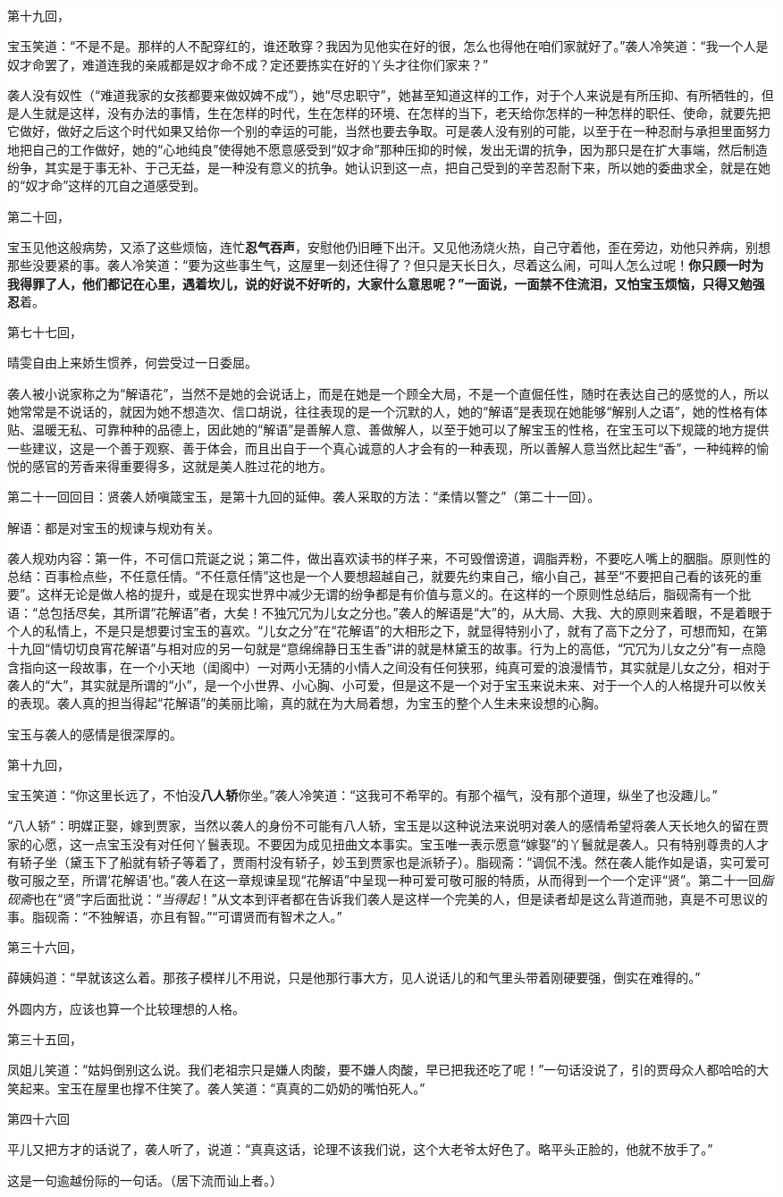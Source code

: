 第十九回，

宝玉笑道：“不是不是。那样的人不配穿红的，谁还敢穿？我因为见他实在好的很，怎么也得他在咱们家就好了。”袭人冷笑道：“我一个人是奴才命罢了，难道连我的亲戚都是奴才命不成？定还要拣实在好的丫头才往你们家来？”

袭人没有奴性（“难道我家的女孩都要来做奴婢不成”），她“尽忠职守”，她甚至知道这样的工作，对于个人来说是有所压抑、有所牺牲的，但是人生就是这样，没有办法的事情，生在怎样的时代，生在怎样的环境、在怎样的当下，老天给你怎样的一种怎样的职任、使命，就要先把它做好，做好之后这个时代如果又给你一个别的幸运的可能，当然也要去争取。可是袭人没有别的可能，以至于在一种忍耐与承担里面努力地把自己的工作做好，她的“心地纯良”使得她不愿意感受到“奴才命”那种压抑的时候，发出无谓的抗争，因为那只是在扩大事端，然后制造纷争，其实是于事无补、于己无益，是一种没有意义的抗争。她认识到这一点，把自己受到的辛苦忍耐下来，所以她的委曲求全，就是在她的“奴才命”这样的兀自之道感受到。

第二十回，

宝玉见他这般病势，又添了这些烦恼，连忙**忍气吞声**，安慰他仍旧睡下出汗。又见他汤烧火热，自己守着他，歪在旁边，劝他只养病，别想那些没要紧的事。袭人冷笑道：“要为这些事生气，这屋里一刻还住得了？但只是天长日久，尽着这么闹，可叫人怎么过呢！**你只顾一时为我得罪了人，**他们都记在心里，遇着坎儿，说的好说不好听的，大家什么意思呢？”一面说，一面禁不住流泪，又怕宝玉烦恼，只得又勉强**忍**着。

第七十七回，

晴雯自由上来娇生惯养，何尝受过一日委屈。

袭人被小说家称之为“解语花”，当然不是她的会说话上，而是在她是一个顾全大局，不是一个直倔任性，随时在表达自己的感觉的人，所以她常常是不说话的，就因为她不想造次、信口胡说，往往表现的是一个沉默的人，她的“解语”是表现在她能够“解别人之语”，她的性格有体贴、温暖无私、可靠种种的品德上，因此她的“解语”是善解人意、善做解人，以至于她可以了解宝玉的性格，在宝玉可以下规箴的地方提供一些建议，这是一个善于观察、善于体会，而且出自于一个真心诚意的人才会有的一种表现，所以善解人意当然比起生“香”，一种纯粹的愉悦的感官的芳香来得重要得多，这就是美人胜过花的地方。

第二十一回回目：贤袭人娇嗔箴宝玉，是第十九回的延伸。袭人采取的方法：“柔情以警之”（第二十一回）。

解语：都是对宝玉的规谏与规劝有关。

袭人规劝内容：第一件，不可信口荒诞之说；第二件，做出喜欢读书的样子来，不可毁僧谤道，调脂弄粉，不要吃人嘴上的胭脂。原则性的总结：百事检点些，不任意任情。“不任意任情”这也是一个人要想超越自己，就要先约束自己，缩小自己，甚至“不要把自己看的该死的重要”。这样无论是做人格的提升，或是在现实世界中减少无谓的纷争都是有价值与意义的。在这样的一个原则性总结后，脂砚斋有一个批语：“总包括尽矣，其所谓“花解语”者，大矣！不独冗冗为儿女之分也。”袭人的解语是“大”的，从大局、大我、大的原则来着眼，不是着眼于个人的私情上，不是只是想要讨宝玉的喜欢。“儿女之分”在“花解语”的大相形之下，就显得特别小了，就有了高下之分了，可想而知，在第十九回“情切切良宵花解语”与相对应的另一句就是“意绵绵静日玉生香”讲的就是林黛玉的故事。行为上的高低，“冗冗为儿女之分”有一点隐含指向这一段故事，在一个小天地（闺阁中）一对两小无猜的小情人之间没有任何狭邪，纯真可爱的浪漫情节，其实就是儿女之分，相对于袭人的“大”，其实就是所谓的“小”，是一个小世界、小心胸、小可爱，但是这不是一个对于宝玉来说未来、对于一个人的人格提升可以攸关的表现。袭人真的担当得起“花解语”的美丽比喻，真的就在为大局着想，为宝玉的整个人生未来设想的心胸。

宝玉与袭人的感情是很深厚的。

第十九回，

宝玉笑道：“你这里长远了，不怕没**八人轿**你坐。”袭人冷笑道：“这我可不希罕的。有那个福气，没有那个道理，纵坐了也没趣儿。”

“八人轿”：明媒正娶，嫁到贾家，当然以袭人的身份不可能有八人轿，宝玉是以这种说法来说明对袭人的感情希望将袭人天长地久的留在贾家的心愿，这一点宝玉没有对任何丫鬟表现。不要因为成见扭曲文本事实。宝玉唯一表示愿意“嫁娶”的丫鬟就是袭人。只有特别尊贵的人才有轿子坐（黛玉下了船就有轿子等着了，贾雨村没有轿子，妙玉到贾家也是派轿子）。脂砚斋：“调侃不浅。然在袭人能作如是语，实可爱可敬可服之至，所谓‘花解语’也。”袭人在这一章规谏呈现“花解语”中呈现一种可爱可敬可服的特质，从而得到一个一个定评“贤”。第二十一回*脂砚斋*也在“贤”字后面批说：“*当得起*！”从文本到评者都在告诉我们袭人是这样一个完美的人，但是读者却是这么背道而驰，真是不可思议的事。脂砚斋：“不独解语，亦且有智。”“可谓贤而有智术之人。”

第三十六回，

薛姨妈道：“早就该这么着。那孩子模样儿不用说，只是他那行事大方，见人说话儿的和气里头带着刚硬要强，倒实在难得的。”

外圆内方，应该也算一个比较理想的人格。

第三十五回，

凤姐儿笑道：“姑妈倒别这么说。我们老祖宗只是嫌人肉酸，要不嫌人肉酸，早已把我还吃了呢！”一句话没说了，引的贾母众人都哈哈的大笑起来。宝玉在屋里也撑不住笑了。袭人笑道：“真真的二奶奶的嘴怕死人。”

第四十六回

平儿又把方才的话说了，袭人听了，说道：“真真这话，论理不该我们说，这个大老爷太好色了。略平头正脸的，他就不放手了。”

这是一句逾越份际的一句话。（居下流而讪上者。）
